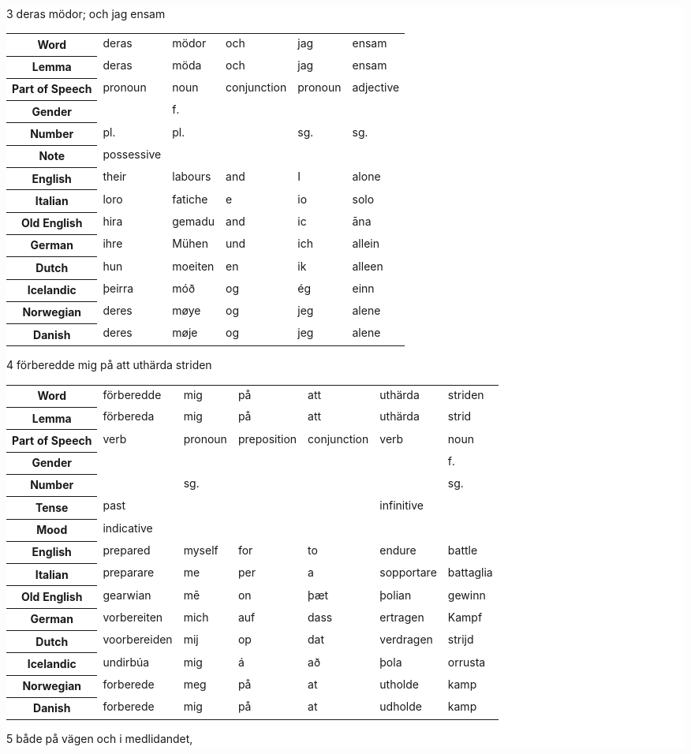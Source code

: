 3 deras mödor; och jag ensam

<table>
<tr><th>Word</th><td>deras</td><td>mödor</td><td>och</td><td>jag</td><td>ensam</td></tr>
<tr><th>Lemma</th><td>deras</td><td>möda</td><td>och</td><td>jag</td><td>ensam</td></tr>
<tr><th>Part of Speech</th><td>pronoun</td><td>noun</td><td>conjunction</td><td>pronoun</td><td>adjective</td></tr>
<tr><th>Gender</th><td></td><td>f.</td><td></td><td></td><td></td></tr>
<tr><th>Number</th><td>pl.</td><td>pl.</td><td></td><td>sg.</td><td>sg.</td></tr>
<tr><th>Note</th><td>possessive</td><td></td><td></td><td></td><td></td></tr>
<tr><th>English</th><td>their</td><td>labours</td><td>and</td><td>I</td><td>alone</td></tr>
<tr><th>Italian</th><td>loro</td><td>fatiche</td><td>e</td><td>io</td><td>solo</td></tr>
<tr><th>Old English</th><td>hira</td><td>gemadu</td><td>and</td><td>ic</td><td>āna</td></tr>
<tr><th>German</th><td>ihre</td><td>Mühen</td><td>und</td><td>ich</td><td>allein</td></tr>
<tr><th>Dutch</th><td>hun</td><td>moeiten</td><td>en</td><td>ik</td><td>alleen</td></tr>
<tr><th>Icelandic</th><td>þeirra</td><td>móð</td><td>og</td><td>ég</td><td>einn</td></tr>
<tr><th>Norwegian</th><td>deres</td><td>møye</td><td>og</td><td>jeg</td><td>alene</td></tr>
<tr><th>Danish</th><td>deres</td><td>møje</td><td>og</td><td>jeg</td><td>alene</td></tr>
</table>

4 förberedde mig på att uthärda striden

<table>
<tr><th>Word</th><td>förberedde</td><td>mig</td><td>på</td><td>att</td><td>uthärda</td><td>striden</td></tr>
<tr><th>Lemma</th><td>förbereda</td><td>mig</td><td>på</td><td>att</td><td>uthärda</td><td>strid</td></tr>
<tr><th>Part of Speech</th><td>verb</td><td>pronoun</td><td>preposition</td><td>conjunction</td><td>verb</td><td>noun</td></tr>
<tr><th>Gender</th><td></td><td></td><td></td><td></td><td></td><td>f.</td></tr>
<tr><th>Number</th><td></td><td>sg.</td><td></td><td></td><td></td><td>sg.</td></tr>
<tr><th>Tense</th><td>past</td><td></td><td></td><td></td><td>infinitive</td><td></td></tr>
<tr><th>Mood</th><td>indicative</td><td></td><td></td><td></td><td></td><td></td></tr>
<tr><th>English</th><td>prepared</td><td>myself</td><td>for</td><td>to</td><td>endure</td><td>battle</td></tr>
<tr><th>Italian</th><td>preparare</td><td>me</td><td>per</td><td>a</td><td>sopportare</td><td>battaglia</td></tr>
<tr><th>Old English</th><td>gearwian</td><td>mē</td><td>on</td><td>þæt</td><td>þolian</td><td>gewinn</td></tr>
<tr><th>German</th><td>vorbereiten</td><td>mich</td><td>auf</td><td>dass</td><td>ertragen</td><td>Kampf</td></tr>
<tr><th>Dutch</th><td>voorbereiden</td><td>mij</td><td>op</td><td>dat</td><td>verdragen</td><td>strijd</td></tr>
<tr><th>Icelandic</th><td>undirbúa</td><td>mig</td><td>á</td><td>að</td><td>þola</td><td>orrusta</td></tr>
<tr><th>Norwegian</th><td>forberede</td><td>meg</td><td>på</td><td>at</td><td>utholde</td><td>kamp</td></tr>
<tr><th>Danish</th><td>forberede</td><td>mig</td><td>på</td><td>at</td><td>udholde</td><td>kamp</td></tr>
</table>

5 både på vägen och i medlidandet,
